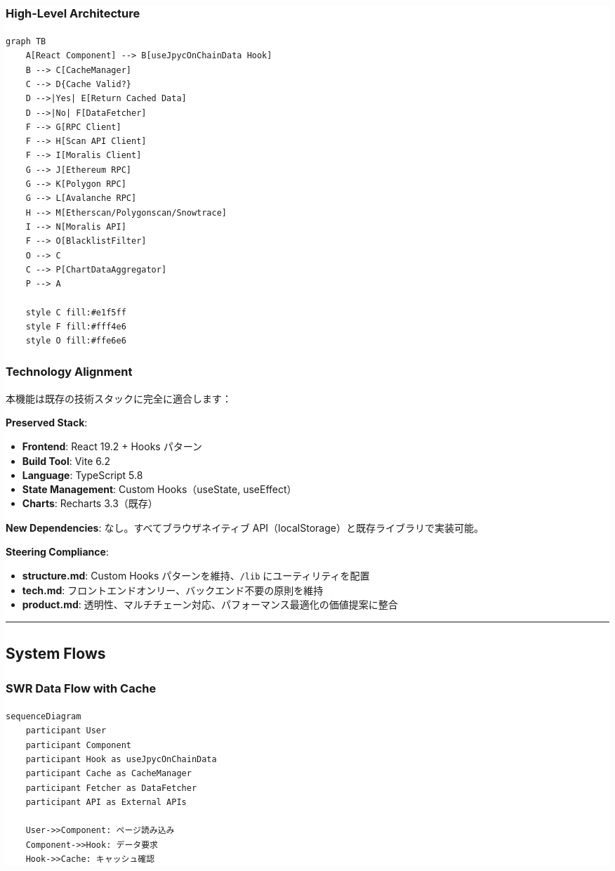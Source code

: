 ### High-Level Architecture

```mermaid
graph TB
    A[React Component] --> B[useJpycOnChainData Hook]
    B --> C[CacheManager]
    C --> D{Cache Valid?}
    D -->|Yes| E[Return Cached Data]
    D -->|No| F[DataFetcher]
    F --> G[RPC Client]
    F --> H[Scan API Client]
    F --> I[Moralis Client]
    G --> J[Ethereum RPC]
    G --> K[Polygon RPC]
    G --> L[Avalanche RPC]
    H --> M[Etherscan/Polygonscan/Snowtrace]
    I --> N[Moralis API]
    F --> O[BlacklistFilter]
    O --> C
    C --> P[ChartDataAggregator]
    P --> A

    style C fill:#e1f5ff
    style F fill:#fff4e6
    style O fill:#ffe6e6
```

### Technology Alignment

本機能は既存の技術スタックに完全に適合します：

**Preserved Stack**:
- **Frontend**: React 19.2 + Hooks パターン
- **Build Tool**: Vite 6.2
- **Language**: TypeScript 5.8
- **State Management**: Custom Hooks（useState, useEffect）
- **Charts**: Recharts 3.3（既存）

**New Dependencies**:
なし。すべてブラウザネイティブ API（localStorage）と既存ライブラリで実装可能。

**Steering Compliance**:
- **structure.md**: Custom Hooks パターンを維持、`/lib` にユーティリティを配置
- **tech.md**: フロントエンドオンリー、バックエンド不要の原則を維持
- **product.md**: 透明性、マルチチェーン対応、パフォーマンス最適化の価値提案に整合

---

## System Flows

### SWR Data Flow with Cache

```mermaid
sequenceDiagram
    participant User
    participant Component
    participant Hook as useJpycOnChainData
    participant Cache as CacheManager
    participant Fetcher as DataFetcher
    participant API as External APIs

    User->>Component: ページ読み込み
    Component->>Hook: データ要求
    Hook->>Cache: キャッシュ確認

```